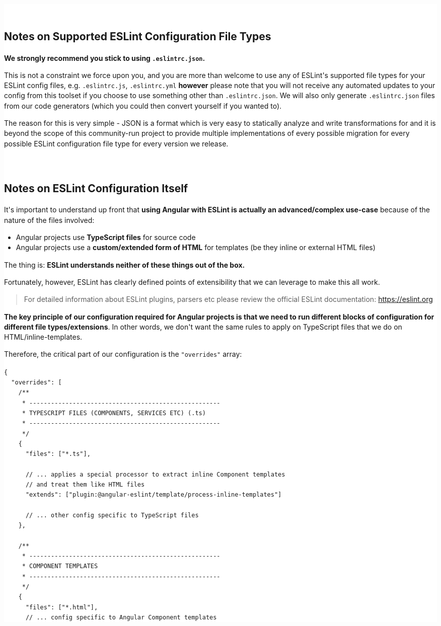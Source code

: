 <br>

## Notes on Supported ESLint Configuration File Types

**We strongly recommend you stick to using `.eslintrc.json`.**

This is not a constraint we force upon you, and you are more than welcome to use any of ESLint's supported file types for your ESLint config files, e.g. `.eslintrc.js`, `.eslintrc.yml` **however** please note that you will not receive any automated updates to your config from this toolset if you choose to use something other than `.eslintrc.json`. We will also only generate `.eslintrc.json` files from our code generators (which you could then convert yourself if you wanted to).

The reason for this is very simple - JSON is a format which is very easy to statically analyze and write transformations for and it is beyond the scope of this community-run project to provide multiple implementations of every possible migration for every possible ESLint configuration file type for every version we release.

<br>

## Notes on ESLint Configuration Itself

It's important to understand up front that **using Angular with ESLint is actually an advanced/complex use-case** because of the nature of the files involved:

- Angular projects use **TypeScript files** for source code
- Angular projects use a **custom/extended form of HTML** for templates (be they inline or external HTML files)

The thing is: **ESLint understands neither of these things out of the box.**

Fortunately, however, ESLint has clearly defined points of extensibility that we can leverage to make this all work.

> For detailed information about ESLint plugins, parsers etc please review the official ESLint documentation: https://eslint.org

**The key principle of our configuration required for Angular projects is that we need to run different blocks of configuration for different file types/extensions**. In other words, we don't want the same rules to apply on TypeScript files that we do on HTML/inline-templates.

Therefore, the critical part of our configuration is the `"overrides"` array:

```cjson
{
  "overrides": [
    /**
     * -----------------------------------------------------
     * TYPESCRIPT FILES (COMPONENTS, SERVICES ETC) (.ts)
     * -----------------------------------------------------
     */
    {
      "files": ["*.ts"],

      // ... applies a special processor to extract inline Component templates
      // and treat them like HTML files
      "extends": ["plugin:@angular-eslint/template/process-inline-templates"]

      // ... other config specific to TypeScript files
    },

    /**
     * -----------------------------------------------------
     * COMPONENT TEMPLATES
     * -----------------------------------------------------
     */
    {
      "files": ["*.html"],
      // ... config specific to Angular Component templates
```

[`angular-whitespace`]: http://codelyzer.com/rules/angular-whitespace
[`component-class-suffix`]: http://codelyzer.com/rules/component-class-suffix
[`component-max-inline-declarations`]: http://codelyzer.com/rules/component-max-inline-declarations
[`component-selector`]: http://codelyzer.com/rules/component-selector
[`contextual-decorator`]: http://codelyzer.com/rules/contextual-decorator
[`contextual-lifecycle`]: http://codelyzer.com/rules/contextual-lifecycle
[`directive-class-suffix`]: http://codelyzer.com/rules/directive-class-suffix
[`directive-selector`]: http://codelyzer.com/rules/directive-selector
[`import-destructuring-spacing`]: http://codelyzer.com/rules/import-destructuring-spacing
[`no-attribute-decorator`]: http://codelyzer.com/rules/no-attribute-decorator
[`no-conflicting-lifecycle`]: http://codelyzer.com/rules/no-conflicting-lifecycle
[`no-forward-ref`]: http://codelyzer.com/rules/no-forward-ref
[`no-host-metadata-property`]: http://codelyzer.com/rules/no-host-metadata-property
[`no-input-prefix`]: http://codelyzer.com/rules/no-input-prefix
[`no-input-rename`]: http://codelyzer.com/rules/no-input-rename
[`no-inputs-metadata-property`]: http://codelyzer.com/rules/no-inputs-metadata-property
[`no-lifecycle-call`]: http://codelyzer.com/rules/no-lifecycle-call
[`no-output-native`]: http://codelyzer.com/rules/no-output-native
[`no-output-on-prefix`]: http://codelyzer.com/rules/no-output-on-prefix
[`no-output-rename`]: http://codelyzer.com/rules/no-output-rename
[`no-outputs-metadata-property`]: http://codelyzer.com/rules/no-outputs-metadata-property
[`no-pipe-impure`]: http://codelyzer.com/rules/no-pipe-impure
[`no-queries-metadata-property`]: http://codelyzer.com/rules/no-queries-metadata-property
[`no-unused-css`]: http://codelyzer.com/rules/no-unused-css
[`pipe-prefix`]: http://codelyzer.com/rules/pipe-prefix
[`prefer-inline-decorator`]: http://codelyzer.com/rules/prefer-inline-decorator
[`prefer-on-push-component-change-detection`]: http://codelyzer.com/rules/prefer-on-push-component-change-detection
[`prefer-output-readonly`]: http://codelyzer.com/rules/prefer-output-readonly
[`relative-url-prefix`]: http://codelyzer.com/rules/relative-url-prefix
[`template-accessibility-alt-text`]: http://codelyzer.com/rules/template-accessibility-alt-text
[`template-accessibility-elements-content`]: http://codelyzer.com/rules/template-accessibility-elements-content
[`template-accessibility-label-for`]: http://codelyzer.com/rules/template-accessibility-label-for
[`template-accessibility-tabindex-no-positive`]: http://codelyzer.com/rules/template-accessibility-tabindex-no-positive
[`template-accessibility-table-scope`]: http://codelyzer.com/rules/template-accessibility-table-scope
[`template-accessibility-valid-aria`]: http://codelyzer.com/rules/template-accessibility-valid-aria
[`template-banana-in-box`]: http://codelyzer.com/rules/template-banana-in-box
[`template-click-events-have-key-events`]: http://codelyzer.com/rules/template-click-events-have-key-events
[`template-conditional-complexity`]: http://codelyzer.com/rules/template-conditional-complexity
[`template-cyclomatic-complexity`]: http://codelyzer.com/rules/template-cyclomatic-complexity
[`template-i18n`]: http://codelyzer.com/rules/template-i18n
[`template-mouse-events-have-key-events`]: http://codelyzer.com/rules/template-mouse-events-have-key-events
[`template-no-any`]: http://codelyzer.com/rules/template-no-any
[`template-no-autofocus`]: http://codelyzer.com/rules/template-no-autofocus
[`template-no-call-expression`]: http://codelyzer.com/rules/template-no-call-expression
[`template-no-distracting-elements`]: http://codelyzer.com/rules/template-no-distracting-elements
[`template-no-negated-async`]: http://codelyzer.com/rules/template-no-negated-async
[`template-use-track-by-function`]: http://codelyzer.com/rules/template-use-track-by-function
[`use-component-selector`]: http://codelyzer.com/rules/use-component-selector
[`use-component-view-encapsulation`]: http://codelyzer.com/rules/use-component-view-encapsulation
[`use-injectable-provided-in`]: http://codelyzer.com/rules/use-injectable-provided-in
[`use-lifecycle-interface`]: http://codelyzer.com/rules/use-lifecycle-interface
[`use-pipe-decorator`]: http://codelyzer.com/rules/use-pipe-decorator
[`use-pipe-transform-interface`]: http://codelyzer.com/rules/use-pipe-transform-interface